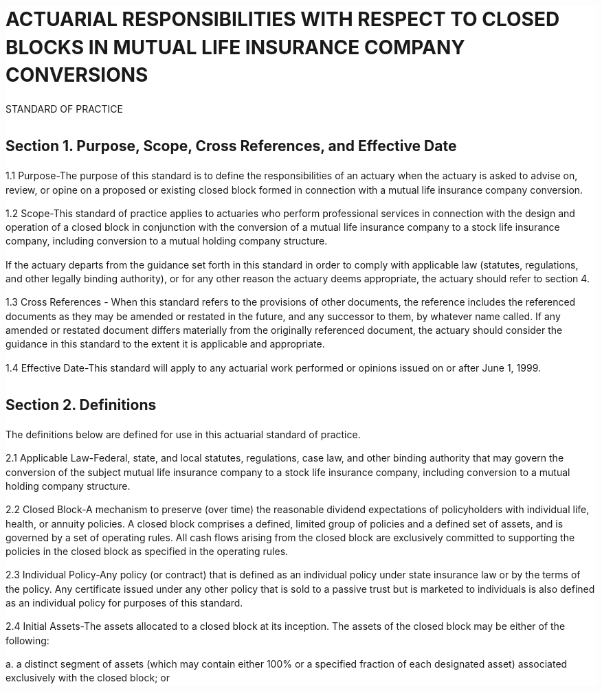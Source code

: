 # ACTUARIAL RESPONSIBILITIES WITH RESPECT TO CLOSED BLOCKS IN MUTUAL LIFE INSURANCE COMPANY CONVERSIONS 

STANDARD OF PRACTICE

## Section 1. Purpose, Scope, Cross References, and Effective Date

1.1 Purpose-The purpose of this standard is to define the responsibilities of an actuary when the actuary is asked to advise on, review, or opine on a proposed or existing closed block formed in connection with a mutual life insurance company conversion.

1.2 Scope-This standard of practice applies to actuaries who perform professional services in connection with the design and operation of a closed block in conjunction with the conversion of a mutual life insurance company to a stock life insurance company, including conversion to a mutual holding company structure.

If the actuary departs from the guidance set forth in this standard in order to comply with applicable law (statutes, regulations, and other legally binding authority), or for any other reason the actuary deems appropriate, the actuary should refer to section 4.

1.3 Cross References - When this standard refers to the provisions of other documents, the reference includes the referenced documents as they may be amended or restated in the future, and any successor to them, by whatever name called. If any amended or restated document differs materially from the originally referenced document, the actuary should consider the guidance in this standard to the extent it is applicable and appropriate.

1.4 Effective Date-This standard will apply to any actuarial work performed or opinions issued on or after June 1, 1999.

## Section 2. Definitions

The definitions below are defined for use in this actuarial standard of practice.

2.1 Applicable Law-Federal, state, and local statutes, regulations, case law, and other binding authority that may govern the conversion of the subject mutual life insurance company to a stock life insurance company, including conversion to a mutual holding company structure.

2.2 Closed Block-A mechanism to preserve (over time) the reasonable dividend expectations of policyholders with individual life, health, or annuity policies. A closed block comprises a defined, limited group of policies and a defined set of assets, and is governed by a set of operating rules. All cash flows arising from the closed block are exclusively committed to supporting the policies in the closed block as specified in the operating rules.

2.3 Individual Policy-Any policy (or contract) that is defined as an individual policy under state insurance law or by the terms of the policy. Any certificate issued under any other policy that is sold to a passive trust but is marketed to individuals is also defined as an individual policy for purposes of this standard.

2.4 Initial Assets-The assets allocated to a closed block at its inception. The assets of the closed block may be either of the following:

a. a distinct segment of assets (which may contain either $100 \%$ or a specified fraction of each designated asset) associated exclusively with the closed block; or
